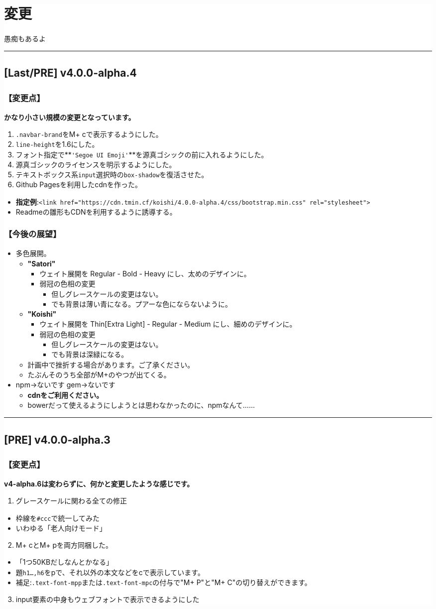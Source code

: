 # 変更

愚痴もあるよ

----

## [Last/PRE] v4.0.0-alpha.4

### 【変更点】

**かなり小さい規模の変更となっています。**

1. ```.navbar-brand```をM+ cで表示するようにした。
2. ```line-height```を1.6にした。
3. フォント指定で**```'Segoe UI Emoji'```**を源真ゴシックの前に入れるようにした。
4. 源真ゴシックのライセンスを明示するようにした。
5. テキストボックス系```input```選択時の```box-shadow```を復活させた。
6. Github Pagesを利用したcdnを作った。
  - **指定例**:```<link href="https://cdn.tmin.cf/koishi/4.0.0-alpha.4/css/bootstrap.min.css" rel="stylesheet">```
  - Readmeの雛形もCDNを利用するように誘導する。

### 【今後の展望】

- 多色展開。
  - **"Satori"**
    - ウェイト展開を Regular - Bold - Heavy にし、太めのデザインに。
    - 弱冠の色相の変更
      - 但しグレースケールの変更はない。
      - でも背景は薄い青になる。プアーな色にならないように。
  - **"Koishi"**
    - ウェイト展開を Thin[Extra Light] - Regular - Medium にし、細めのデザインに。
    - 弱冠の色相の変更
      - 但しグレースケールの変更はない。
      - でも背景は深緑になる。
  - 計画中で挫折する場合があります。ご了承ください。
  - たぶんそのうち全部がM+のやつが出てくる。
- npm→ないです gem→ないです
  - **cdnをご利用ください。**
  - bowerだって使えるようにしようとは思わなかったのに、npmなんて……

----

## [PRE] v4.0.0-alpha.3

### 【変更点】

**v4-alpha.6は変わらずに、何かと変更したような感じです。**

1. グレースケールに関わる全ての修正
  - 枠線を```#ccc```で統一してみた
  - いわゆる「老人向けモード」
2. M+ cとM+ pを両方同梱した。
  - 「1つ50KBだしなんとかなる」
  - 題```h1…,h6```をpで、それ以外の本文などをcで表示しています。
  - 補足:```.text-font-mpp```または```.text-font-mpc```の付与で"M+ P"と"M+ C"の切り替えができます。
3. input要素の中身もウェブフォントで表示できるようにした
